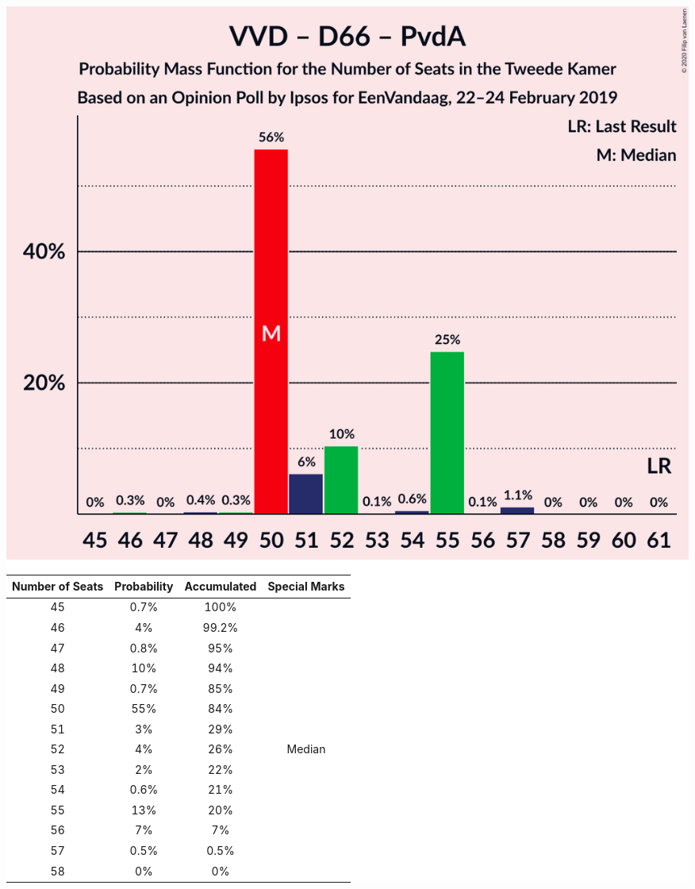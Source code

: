 ![Graph with seats probability mass function not yet produced](2019-02-24-Ipsos-coalitions-seats-pmf-vvd–d66–pvda.png "Seats Probability Mass Function")

| Number of Seats | Probability | Accumulated | Special Marks |
|:---------------:|:-----------:|:-----------:|:-------------:|
| 45 | 0.7% | 100% |  |
| 46 | 4% | 99.2% |  |
| 47 | 0.8% | 95% |  |
| 48 | 10% | 94% |  |
| 49 | 0.7% | 85% |  |
| 50 | 55% | 84% |  |
| 51 | 3% | 29% |  |
| 52 | 4% | 26% | Median |
| 53 | 2% | 22% |  |
| 54 | 0.6% | 21% |  |
| 55 | 13% | 20% |  |
| 56 | 7% | 7% |  |
| 57 | 0.5% | 0.5% |  |
| 58 | 0% | 0% |  |